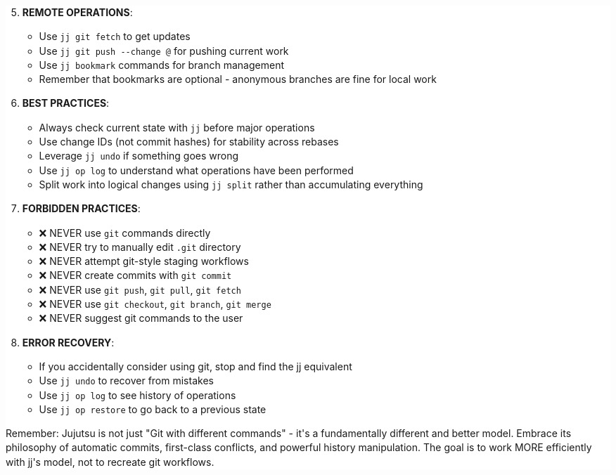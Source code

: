 5. **REMOTE OPERATIONS**:
   - Use `jj git fetch` to get updates
   - Use `jj git push --change @` for pushing current work
   - Use `jj bookmark` commands for branch management
   - Remember that bookmarks are optional - anonymous branches are fine for local work

6. **BEST PRACTICES**:
   - Always check current state with `jj` before major operations
   - Use change IDs (not commit hashes) for stability across rebases
   - Leverage `jj undo` if something goes wrong
   - Use `jj op log` to understand what operations have been performed
   - Split work into logical changes using `jj split` rather than accumulating everything

7. **FORBIDDEN PRACTICES**:
   - ❌ NEVER use `git` commands directly
   - ❌ NEVER try to manually edit `.git` directory
   - ❌ NEVER attempt git-style staging workflows
   - ❌ NEVER create commits with `git commit`
   - ❌ NEVER use `git push`, `git pull`, `git fetch`
   - ❌ NEVER use `git checkout`, `git branch`, `git merge`
   - ❌ NEVER suggest git commands to the user

8. **ERROR RECOVERY**:
   - If you accidentally consider using git, stop and find the jj equivalent
   - Use `jj undo` to recover from mistakes
   - Use `jj op log` to see history of operations
   - Use `jj op restore` to go back to a previous state

Remember: Jujutsu is not just "Git with different commands" - it's a fundamentally different and better model. Embrace its philosophy of automatic commits, first-class conflicts, and powerful history manipulation. The goal is to work MORE efficiently with jj's model, not to recreate git workflows.
